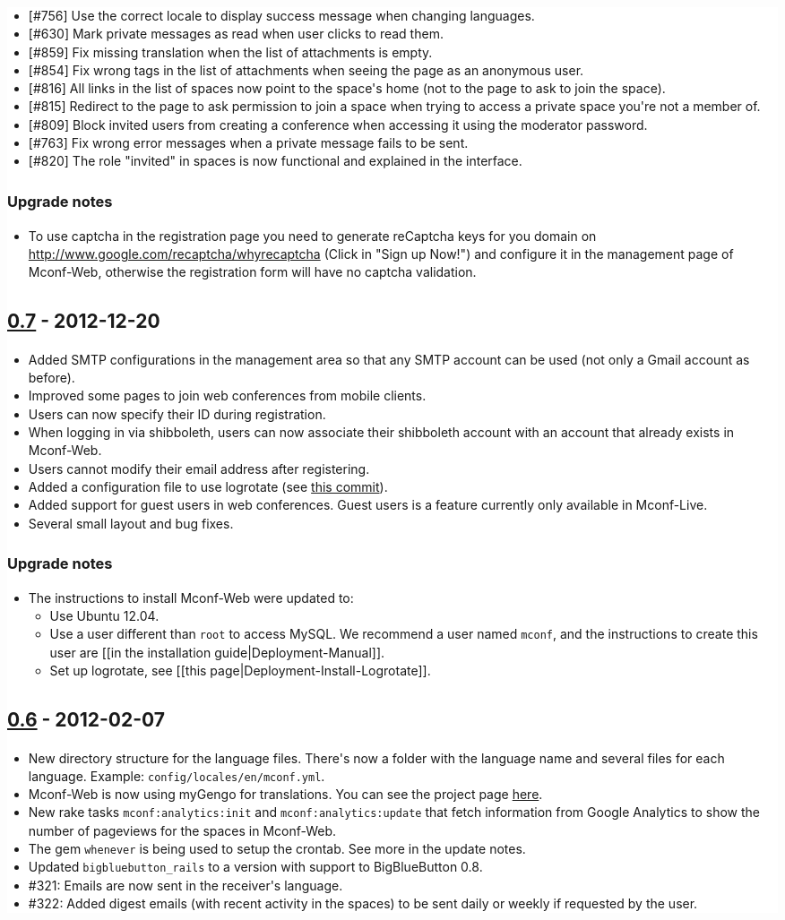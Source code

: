 * [#756] Use the correct locale to display success message when changing languages.
* [#630] Mark private messages as read when user clicks to read them.
* [#859] Fix missing translation when the list of attachments is empty.
* [#854] Fix wrong tags in the list of attachments when seeing the page as an anonymous user.
* [#816] All links in the list of spaces now point to the space's home (not to the page to ask to join the space).
* [#815] Redirect to the page to ask permission to join a space when trying to access a private space you're not a member of.
* [#809] Block invited users from creating a conference when accessing it using the moderator password.
* [#763] Fix wrong error messages when a private message fails to be sent.
* [#820] The role "invited" in spaces is now functional and explained in the interface.

### Upgrade notes

* To use captcha in the registration page you need to generate reCaptcha keys for you domain on http://www.google.com/recaptcha/whyrecaptcha (Click in "Sign up Now!") and configure it in the management page of Mconf-Web, otherwise the registration form will have no captcha validation.


## [0.7] - 2012-12-20

* Added SMTP configurations in the management area so that any SMTP account can be used (not only a Gmail account as before).
* Improved some pages to join web conferences from mobile clients.
* Users can now specify their ID during registration.
* When logging in via shibboleth, users can now associate their shibboleth account with an account that already exists in Mconf-Web.
* Users cannot modify their email address after registering.
* Added a configuration file to use logrotate (see [this commit](https://github.com/mconf/mconf-web/commit/89af50503c22a8f353d856b2e03d60241ced710b)).
* Added support for guest users in web conferences. Guest users is a feature currently only available in Mconf-Live.
* Several small layout and bug fixes.

### Upgrade notes

* The instructions to install Mconf-Web were updated to:
  * Use Ubuntu 12.04.
  * Use a user different than `root` to access MySQL. We recommend a user named `mconf`, and the instructions to create this user are [[in the installation guide|Deployment-Manual]].
  * Set up logrotate, see [[this page|Deployment-Install-Logrotate]].

## [0.6] - 2012-02-07

* New directory structure for the language files. There's now a folder with the language name and several files for each language. Example: `config/locales/en/mconf.yml`.
* Mconf-Web is now using myGengo for translations. You can see the project page [here](http://gengo.com/string/p/mconf-web-1).
* New rake tasks `mconf:analytics:init` and `mconf:analytics:update` that fetch information from Google Analytics to show the number of pageviews for the spaces in Mconf-Web.
* The gem `whenever` is being used to setup the crontab. See more in the update notes.
* Updated `bigbluebutton_rails` to a version with support to BigBlueButton 0.8.
* #321: Emails are now sent in the receiver's language.
* #322: Added digest emails (with recent activity in the spaces) to be sent daily or weekly if requested by the user.


[2.4.0]: https://github.com/mconf/mconf-web/issues?q=milestone%3Av2.4.0
[2.3.0]: https://github.com/mconf/mconf-web/issues?q=milestone%3Av2.3.0
[2.2.0]: https://github.com/mconf/mconf-web/issues?q=milestone%3Av2.2.0
[2.1.0]: https://github.com/mconf/mconf-web/issues?q=milestone%3Av2.1.0
[2.0.1]: https://github.com/mconf/mconf-web/issues?q=milestone%3Av2.0.1
[2.0.0]: https://github.com/mconf/mconf-web/issues?q=milestone%3Av2.0.0
[0.8.1]: https://github.com/mconf/mconf-web/issues?q=milestone%3Av0.8.1
[0.8]: https://github.com/mconf/mconf-web/issues?q=milestone%3Av0.8.0
[0.7]: https://github.com/mconf/mconf-web/issues?q=milestone%3Av0.7.0
[0.6]: https://github.com/mconf/mconf-web/issues?q=milestone%3Av0.6.0
[0.5]: https://github.com/mconf/mconf-web/issues?q=milestone%3Av0.5.0
[0.4.1]: https://github.com/mconf/mconf-web/issues?q=milestone%3Av0.4.1
[0.4]: https://github.com/mconf/mconf-web/issues?q=milestone%3Av0.4.0
[0.3]: https://github.com/mconf/mconf-web/issues?q=milestone%3Av0.3.0
[0.2]: https://github.com/mconf/mconf-web/issues?q=milestone%3Av0.2.0
[0.1]: https://github.com/mconf/mconf-web/issues?q=milestone%3Av0.1.0
[UFRGSP-17]: https://www.notion.so/mconf/Adicionar-restri-es-para-as-rotas-p-blicas-f4ce74cff1ae481485d480cfcedac0b0
[UFRGSP-16]: https://www.notion.so/mconf/Esconder-a-rota-p-blica-users-id-8563e76bac184926a7244d27f7fab61f
[#30]: https://github.com/mconf/mconf-web-ufrgs/pull/30
[#29]: https://github.com/mconf/mconf-web-ufrgs/pull/29
[Unreleased]: https://github.com/mconf/mconf-web-ufrgs/compare/v3.2.3..HEAD
[3.2.3]: https://github.com/mconf/mconf-web-ufrgs/compare/v3.2.2..v3.2.3